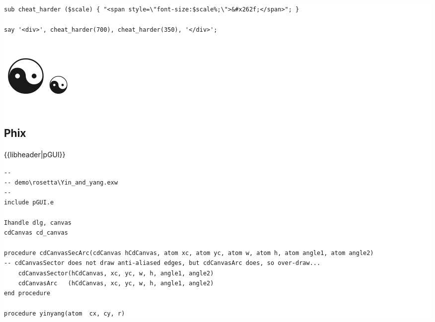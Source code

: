 
```perl6
sub cheat_harder ($scale) { "<span style=\"font-size:$scale%;\">&#x262f;</span>"; }

say '<div>', cheat_harder(700), cheat_harder(350), '</div>';
```


<div><span style="font-size:700%;">&#x262f;</span><span style="font-size:350%;">&#x262f;</span></div>


## Phix

{{libheader|pGUI}}

```Phix
--
-- demo\rosetta\Yin_and_yang.exw
--
include pGUI.e

Ihandle dlg, canvas
cdCanvas cd_canvas

procedure cdCanvasSecArc(cdCanvas hCdCanvas, atom xc, atom yc, atom w, atom h, atom angle1, atom angle2) 
-- cdCanvasSector does not draw anti-aliased edges, but cdCanvasArc does, so over-draw...
    cdCanvasSector(hCdCanvas, xc, yc, w, h, angle1, angle2) 
    cdCanvasArc   (hCdCanvas, xc, yc, w, h, angle1, angle2) 
end procedure

procedure yinyang(atom  cx, cy, r)
